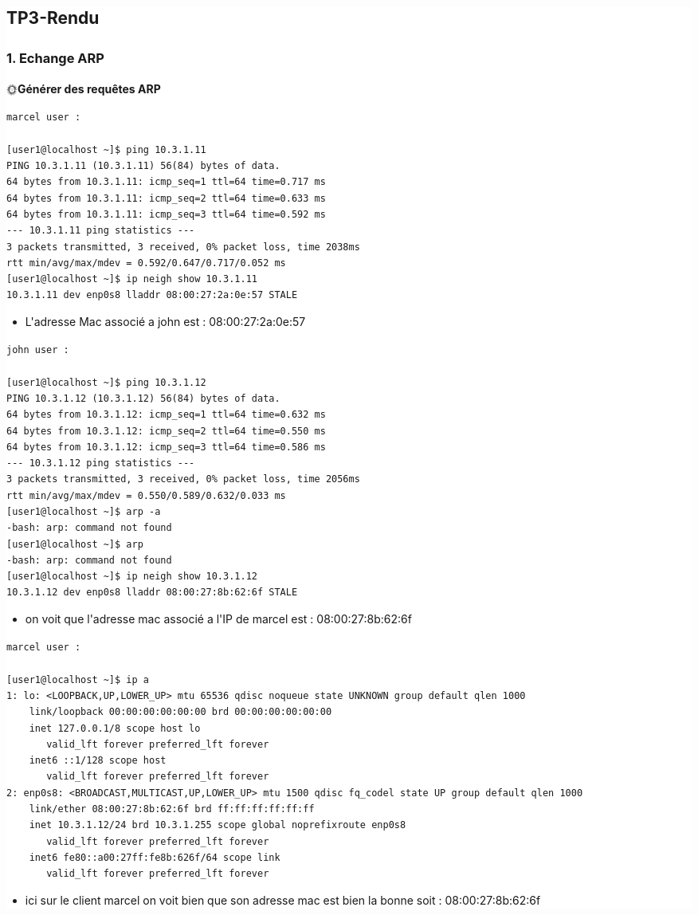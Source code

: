 ## TP3-Rendu

### 1. Echange ARP

🌞**Générer des requêtes ARP**

```
marcel user :

[user1@localhost ~]$ ping 10.3.1.11
PING 10.3.1.11 (10.3.1.11) 56(84) bytes of data.
64 bytes from 10.3.1.11: icmp_seq=1 ttl=64 time=0.717 ms
64 bytes from 10.3.1.11: icmp_seq=2 ttl=64 time=0.633 ms
64 bytes from 10.3.1.11: icmp_seq=3 ttl=64 time=0.592 ms
--- 10.3.1.11 ping statistics ---
3 packets transmitted, 3 received, 0% packet loss, time 2038ms
rtt min/avg/max/mdev = 0.592/0.647/0.717/0.052 ms
[user1@localhost ~]$ ip neigh show 10.3.1.11
10.3.1.11 dev enp0s8 lladdr 08:00:27:2a:0e:57 STALE

```
- L'adresse Mac associé a john est : 08:00:27:2a:0e:57

```
john user :

[user1@localhost ~]$ ping 10.3.1.12
PING 10.3.1.12 (10.3.1.12) 56(84) bytes of data.
64 bytes from 10.3.1.12: icmp_seq=1 ttl=64 time=0.632 ms
64 bytes from 10.3.1.12: icmp_seq=2 ttl=64 time=0.550 ms
64 bytes from 10.3.1.12: icmp_seq=3 ttl=64 time=0.586 ms
--- 10.3.1.12 ping statistics ---
3 packets transmitted, 3 received, 0% packet loss, time 2056ms
rtt min/avg/max/mdev = 0.550/0.589/0.632/0.033 ms
[user1@localhost ~]$ arp -a
-bash: arp: command not found
[user1@localhost ~]$ arp
-bash: arp: command not found
[user1@localhost ~]$ ip neigh show 10.3.1.12
10.3.1.12 dev enp0s8 lladdr 08:00:27:8b:62:6f STALE

```
- on voit que l'adresse mac associé a l'IP de marcel est : 08:00:27:8b:62:6f

```
marcel user :

[user1@localhost ~]$ ip a
1: lo: <LOOPBACK,UP,LOWER_UP> mtu 65536 qdisc noqueue state UNKNOWN group default qlen 1000
    link/loopback 00:00:00:00:00:00 brd 00:00:00:00:00:00
    inet 127.0.0.1/8 scope host lo
       valid_lft forever preferred_lft forever
    inet6 ::1/128 scope host
       valid_lft forever preferred_lft forever
2: enp0s8: <BROADCAST,MULTICAST,UP,LOWER_UP> mtu 1500 qdisc fq_codel state UP group default qlen 1000
    link/ether 08:00:27:8b:62:6f brd ff:ff:ff:ff:ff:ff
    inet 10.3.1.12/24 brd 10.3.1.255 scope global noprefixroute enp0s8
       valid_lft forever preferred_lft forever
    inet6 fe80::a00:27ff:fe8b:626f/64 scope link
       valid_lft forever preferred_lft forever
```
- ici sur le client marcel on voit bien que son adresse mac est bien la bonne soit : 08:00:27:8b:62:6f
